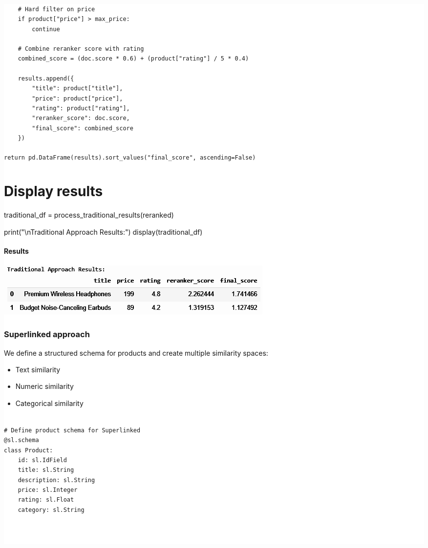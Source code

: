         # Hard filter on price
        if product["price"] > max_price:
            continue
        
        # Combine reranker score with rating
        combined_score = (doc.score * 0.6) + (product["rating"] / 5 * 0.4)
        
        results.append({
            "title": product["title"],
            "price": product["price"],
            "rating": product["rating"],
            "reranker_score": doc.score,
            "final_score": combined_score
        })
    
    return pd.DataFrame(results).sort_values("final_score", ascending=False)

# Display results
traditional_df = process_traditional_results(reranked)

print("\nTraditional Approach Results:")
display(traditional_df)
</code></pre>

#### Results

![](../assets/use_cases/understanding_vector_layer/traditionalresults.png)

### Superlinked approach

We define a structured schema for products and create multiple
similarity spaces:

- Text similarity

- Numeric similarity

- Categorical similarity

<pre><code class="language-python">
# Define product schema for Superlinked
@sl.schema
class Product:
    id: sl.IdField
    title: sl.String
    description: sl.String
    price: sl.Integer
    rating: sl.Float
    category: sl.String
